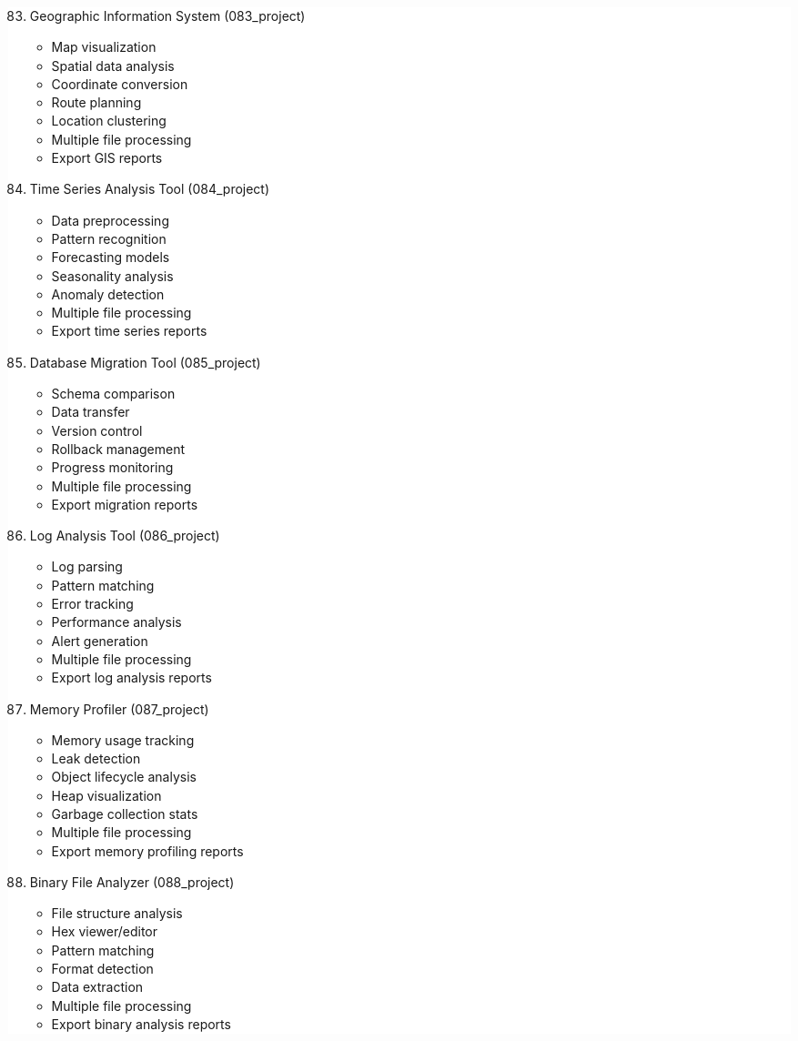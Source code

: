 83. Geographic Information System (083_project)
    - Map visualization
    - Spatial data analysis
    - Coordinate conversion
    - Route planning
    - Location clustering
    - Multiple file processing
    - Export GIS reports

84. Time Series Analysis Tool (084_project)
    - Data preprocessing
    - Pattern recognition
    - Forecasting models
    - Seasonality analysis
    - Anomaly detection
    - Multiple file processing
    - Export time series reports

85. Database Migration Tool (085_project)
    - Schema comparison
    - Data transfer
    - Version control
    - Rollback management
    - Progress monitoring
    - Multiple file processing
    - Export migration reports

86. Log Analysis Tool (086_project)
    - Log parsing
    - Pattern matching
    - Error tracking
    - Performance analysis
    - Alert generation
    - Multiple file processing
    - Export log analysis reports

87. Memory Profiler (087_project)
    - Memory usage tracking
    - Leak detection
    - Object lifecycle analysis
    - Heap visualization
    - Garbage collection stats
    - Multiple file processing
    - Export memory profiling reports

88. Binary File Analyzer (088_project)
    - File structure analysis
    - Hex viewer/editor
    - Pattern matching
    - Format detection
    - Data extraction
    - Multiple file processing
    - Export binary analysis reports
